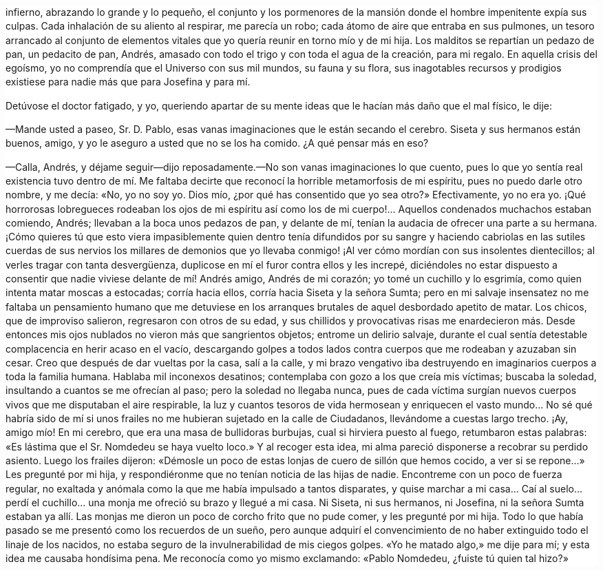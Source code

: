 infierno, abrazando lo grande y lo pequeño, el conjunto y los pormenores de la
mansión donde el hombre impenitente expía sus culpas. Cada inhalación de su
aliento al respirar, me parecía un robo; cada átomo de aire que entraba en sus
pulmones, un tesoro arrancado al conjunto de elementos vitales que yo quería
reunir en torno mío y de mi hija. Los malditos se repartían un pedazo de pan,
un pedacito de pan, Andrés, amasado con todo el trigo y con toda el agua de la
creación, para mi regalo. En aquella crisis del egoísmo, yo no comprendía que
el Universo con sus mil mundos, su fauna y su flora, sus inagotables recursos
y prodigios existiese para nadie más que para Josefina y para mí.

Detúvose el doctor fatigado, y yo, queriendo apartar de su mente ideas que le
hacían más daño que el mal físico, le dije:

—Mande usted a paseo, Sr. D. Pablo, esas vanas imaginaciones que le están
secando el cerebro. Siseta y sus hermanos están buenos, amigo, y yo le aseguro
a usted que no se los ha comido. ¿A qué pensar más en eso?

—Calla, Andrés, y déjame seguir—dijo reposadamente.—No son vanas imaginaciones
lo que cuento, pues lo que yo sentía real existencia tuvo dentro de mí. Me
faltaba decirte que reconocí la horrible metamorfosis de mi espíritu, pues no
puedo darle otro nombre, y me decía: «No, yo no soy yo. Dios mío, ¿por qué has
consentido que yo sea otro?» Efectivamente, yo no era yo. ¡Qué horrorosas
lobregueces rodeaban los ojos de mi espíritu así como los de mi cuerpo!...
Aquellos condenados muchachos estaban comiendo, Andrés; llevaban a la boca unos
pedazos de pan, y delante de mí, tenían la audacia de ofrecer una parte a su
hermana. ¡Cómo quieres tú que esto viera impasiblemente quien dentro tenía
difundidos por su sangre y haciendo cabriolas en las sutiles cuerdas de sus
nervios los millares de demonios que yo llevaba conmigo! ¡Al ver cómo mordían
con sus insolentes dientecillos; al verles tragar con tanta desvergüenza,
duplicose en mí el furor contra ellos y les increpé, diciéndoles no estar
dispuesto a consentir que nadie viviese delante de mí! Andrés amigo, Andrés de
mi corazón; yo tomé un cuchillo y lo esgrimía, como quien intenta matar moscas
a estocadas; corría hacia ellos, corría hacia Siseta y la señora Sumta; pero en
mi salvaje insensatez no me faltaba un pensamiento humano que me detuviese en
los arranques brutales de aquel desbordado apetito de matar. Los chicos, que de
improviso salieron, regresaron con otros de su edad, y sus chillidos
y provocativas risas me enardecieron más. Desde entonces mis ojos nublados no
vieron más que sangrientos objetos; entrome un delirio salvaje, durante el cual
sentía detestable complacencia en herir acaso en el vacío, descargando golpes
a todos lados contra cuerpos que me rodeaban y azuzaban sin cesar. Creo que
después de dar vueltas por la casa, salí a la calle, y mi brazo vengativo iba
destruyendo en imaginarios cuerpos a toda la familia humana. Hablaba mil
inconexos desatinos; contemplaba con gozo a los que creía mis víctimas; buscaba
la soledad, insultando a cuantos se me ofrecían al paso; pero la soledad no
llegaba nunca, pues de cada víctima surgían nuevos cuerpos vivos que me
disputaban el aire respirable, la luz y cuantos tesoros de vida hermosean
y enriquecen el vasto mundo... No sé qué habría sido de mí si unos frailes no
me hubieran sujetado en la calle de Ciudadanos, llevándome a cuestas largo
trecho. ¡Ay, amigo mío! En mi cerebro, que era una masa de bullidoras burbujas,
cual si hirviera puesto al fuego, retumbaron estas palabras: «Es lástima que el
Sr. Nomdedeu se haya vuelto loco.» Y al recoger esta idea, mi alma pareció
disponerse a recobrar su perdido asiento. Luego los frailes dijeron: «Démosle
un poco de estas lonjas de cuero de sillón que hemos cocido, a ver si se
repone...» Les pregunté por mi hija, y respondiéronme que no tenían noticia de
las hijas de nadie. Encontreme con un poco de fuerza regular, no exaltada
y anómala como la que me había impulsado a tantos disparates, y quise marchar
a mi casa... Caí al suelo... perdí el cuchillo... una monja me ofreció su brazo
y llegué a mi casa. Ni Siseta, ni sus hermanos, ni Josefina, ni la señora Sumta
estaban ya allí. Las monjas me dieron un poco de corcho frito que no pude
comer, y les pregunté por mi hija. Todo lo que había pasado se me presentó como
los recuerdos de un sueño, pero aunque adquirí el convencimiento de no haber
extinguido todo el linaje de los nacidos, no estaba seguro de la
invulnerabilidad de mis ciegos golpes. «Yo he matado algo,» me dije para mí;
y esta idea me causaba hondísima pena. Me reconocía como yo mismo exclamando:
«Pablo Nomdedeu, ¿fuiste tú quien tal hizo?»